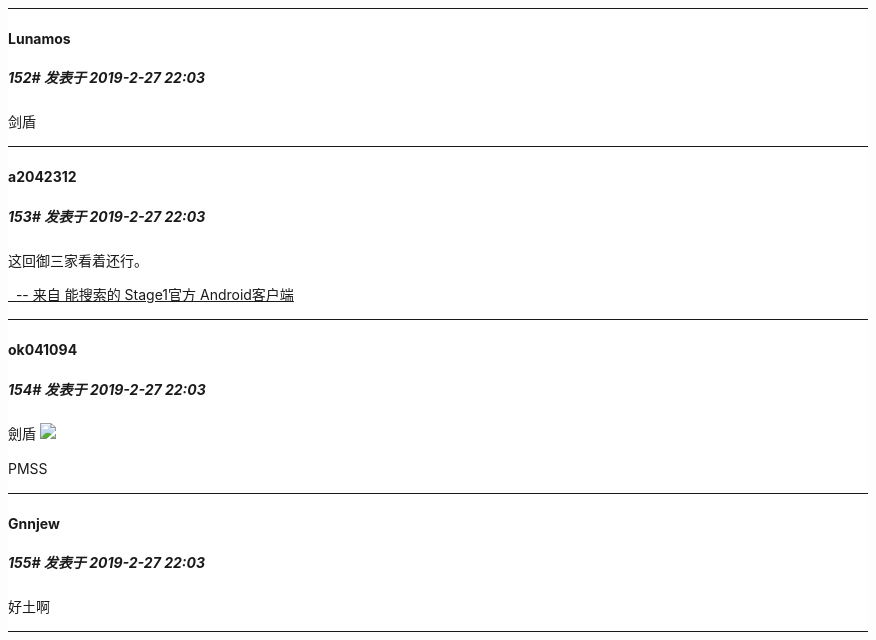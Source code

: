 
*****

####  Lunamos  
##### 152#       发表于 2019-2-27 22:03




剑盾







*****

####  a2042312  
##### 153#       发表于 2019-2-27 22:03




这回御三家看着还行。

[  -- 来自 能搜索的 Stage1官方 Android客户端](https://www.coolapk.com/apk/140634)







*****

####  ok041094  
##### 154#       发表于 2019-2-27 22:03




劍盾 <img src="https://static.saraba1st.com/image/smiley/face2017/004.gif" referrerpolicy="no-referrer">

PMSS







*****

####  Gnnjew  
##### 155#       发表于 2019-2-27 22:03




好土啊







*****
